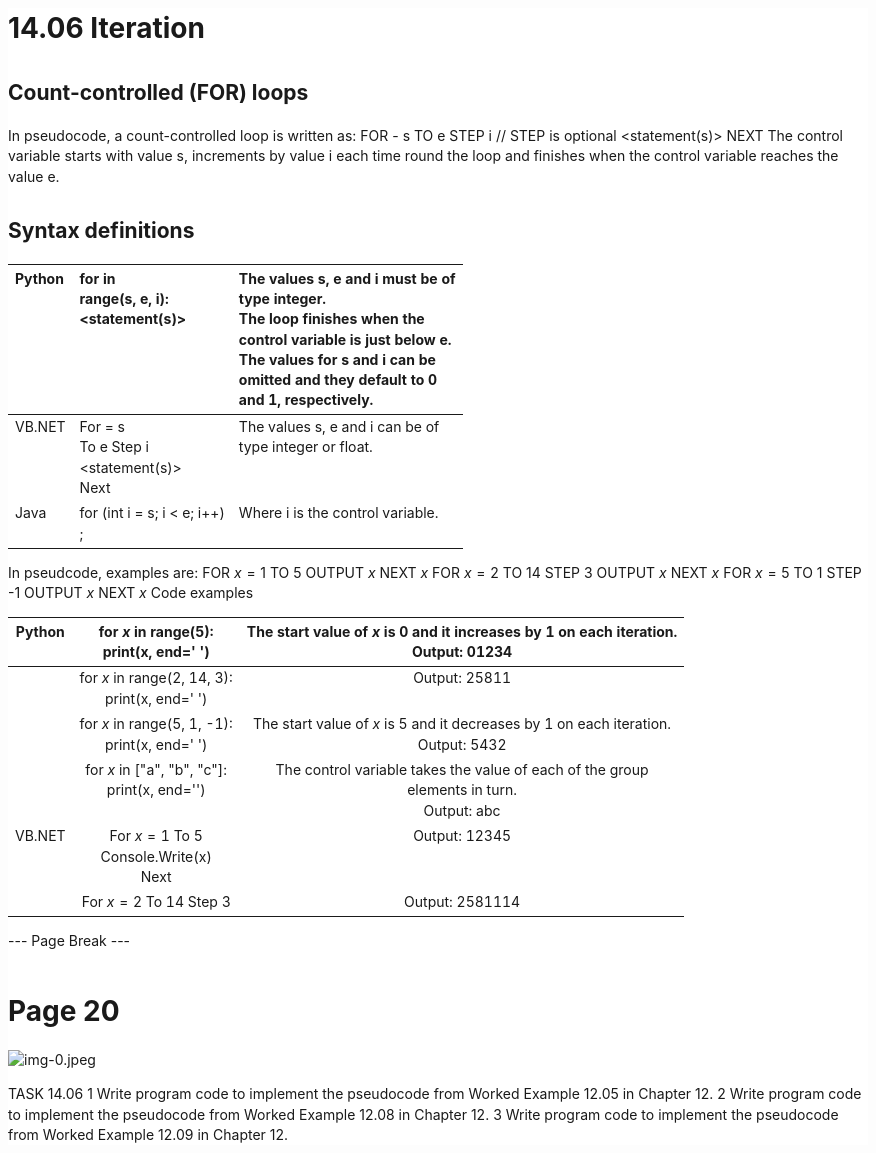 # 14.06 Iteration 

## Count-controlled (FOR) loops

In pseudocode, a count-controlled loop is written as:
FOR <control variable> - s TO e STEP i // STEP is optional
<statement(s)>
NEXT <control variable>
The control variable starts with value s, increments by value i each time round the loop and finishes when the control variable reaches the value e.

## Syntax definitions

| Python | for <control variable> in <br> range(s, e, i): <br> <statement(s)> | The values s, e and i must be of <br> type integer. <br> The loop finishes when the <br> control variable is just below e. <br> The values for s and i can be <br> omitted and they default to 0 <br> and 1, respectively. |
| :-- | :-- | :-- |
| VB.NET | For <control variable> = s <br> To e Step i <br> <statement(s)> <br> Next | The values s, e and i can be of <br> type integer or float. |
| Java | for (int i = s; i < e; i++) <br> <statement>; | Where i is the control variable. |

In pseudcode, examples are:
FOR $x=1$ TO 5
OUTPUT $x$
NEXT $x$
FOR $x=2$ TO 14 STEP 3
OUTPUT $x$
NEXT $x$
FOR $x=5$ TO 1 STEP -1
OUTPUT $x$
NEXT $x$
Code examples

| Python | for $x$ in range(5): <br> print(x, end=' ') | The start value of $x$ is 0 and it increases by 1 on each iteration. <br> Output: 01234 |
| :--: | :--: | :--: |
|  | for $x$ in range(2, 14, 3): <br> print(x, end=' ') | Output: 25811 |
|  | for $x$ in range(5, 1, -1): <br> print(x, end=' ') | The start value of $x$ is 5 and it decreases by 1 on each iteration. <br> Output: 5432 |
|  | for $x$ in ["a", "b", "c"]: <br> print(x, end='') | The control variable takes the value of each of the group <br> elements in turn. <br> Output: abc |
| VB.NET | For $x=1$ To 5 <br> Console.Write(x) <br> Next | Output: 12345 |
|  | For $x=2$ To 14 Step 3 | Output: 2581114 |

--- Page Break ---

# Page 20

![img-0.jpeg](img-0.jpeg)

TASK 14.06
1 Write program code to implement the pseudocode from Worked Example 12.05 in Chapter 12.
2 Write program code to implement the pseudocode from Worked Example 12.08 in Chapter 12.
3 Write program code to implement the pseudocode from Worked Example 12.09 in Chapter 12.
